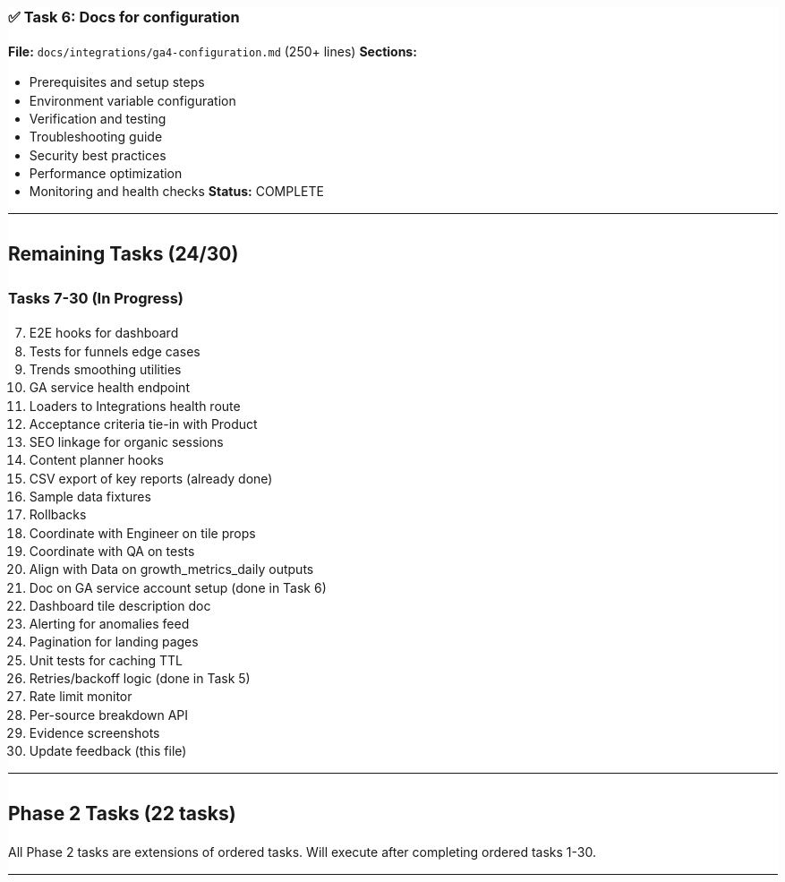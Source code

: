 ### ✅ Task 6: Docs for configuration
**File:** `docs/integrations/ga4-configuration.md` (250+ lines)
**Sections:**
- Prerequisites and setup steps
- Environment variable configuration
- Verification and testing
- Troubleshooting guide
- Security best practices
- Performance optimization
- Monitoring and health checks
**Status:** COMPLETE

---

## Remaining Tasks (24/30)

### Tasks 7-30 (In Progress)
7) E2E hooks for dashboard
8) Tests for funnels edge cases
9) Trends smoothing utilities
10) GA service health endpoint
11) Loaders to Integrations health route
12) Acceptance criteria tie-in with Product
13) SEO linkage for organic sessions
14) Content planner hooks
15) CSV export of key reports (already done)
16) Sample data fixtures
17) Rollbacks
18) Coordinate with Engineer on tile props
19) Coordinate with QA on tests
20) Align with Data on growth_metrics_daily outputs
21) Doc on GA service account setup (done in Task 6)
22) Dashboard tile description doc
23) Alerting for anomalies feed
24) Pagination for landing pages
25) Unit tests for caching TTL
26) Retries/backoff logic (done in Task 5)
27) Rate limit monitor
28) Per-source breakdown API
29) Evidence screenshots
30) Update feedback (this file)

---

## Phase 2 Tasks (22 tasks)

All Phase 2 tasks are extensions of ordered tasks. Will execute after completing ordered tasks 1-30.

---
